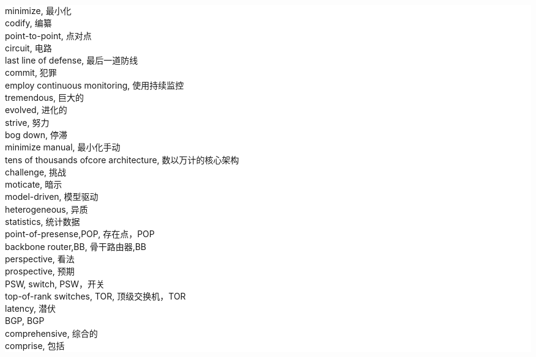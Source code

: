 minimize, 最小化  
codify, 编纂  
point-to-point, 点对点  
circuit, 电路  
last line of defense, 最后一道防线  
commit, 犯罪  
employ continuous monitoring, 使用持续监控  
tremendous, 巨大的  
evolved, 进化的  
strive, 努力  
bog down, 停滞  
minimize manual, 最小化手动  
tens of thousands ofcore architecture, 数以万计的核心架构  
challenge, 挑战  
moticate, 暗示  
model-driven, 模型驱动  
heterogeneous, 异质  
statistics, 统计数据  
point-of-presense,POP, 存在点，POP  
backbone router,BB, 骨干路由器,BB  
perspective, 看法  
prospective, 预期  
PSW, switch, PSW，开关  
top-of-rank switches, TOR, 顶级交换机，TOR  
latency, 潜伏  
BGP, BGP  
comprehensive, 综合的  
comprise, 包括   
